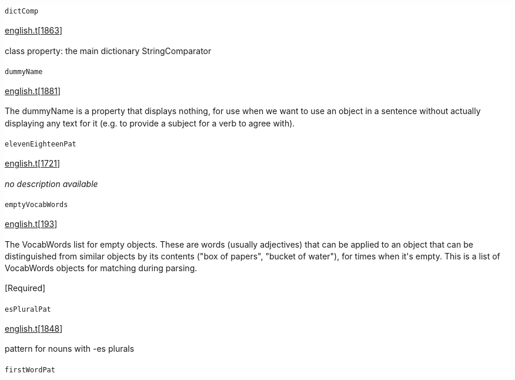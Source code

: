 `dictComp`

[english.t](../file/english.t.html)\[[1863](../source/english.t.html#1863)\]



class property: the main dictionary StringComparator



<span id="dummyName"></span>

`dummyName`

[english.t](../file/english.t.html)\[[1881](../source/english.t.html#1881)\]



The dummyName is a property that displays nothing, for use when we want
to use an object in a sentence without actually displaying any text for
it (e.g. to provide a subject for a verb to agree with).



<span id="elevenEighteenPat"></span>

`elevenEighteenPat`

[english.t](../file/english.t.html)\[[1721](../source/english.t.html#1721)\]



*no description available*



<span id="emptyVocabWords"></span>

`emptyVocabWords`

[english.t](../file/english.t.html)\[[193](../source/english.t.html#193)\]



The VocabWords list for empty objects. These are words (usually
adjectives) that can be applied to an object that can be distinguished
from similar objects by its contents ("box of papers", "bucket of
water"), for times when it's empty. This is a list of VocabWords objects
for matching during parsing.

\[Required\]



<span id="esPluralPat"></span>

`esPluralPat`

[english.t](../file/english.t.html)\[[1848](../source/english.t.html#1848)\]



pattern for nouns with -es plurals



<span id="firstWordPat"></span>

`firstWordPat`
